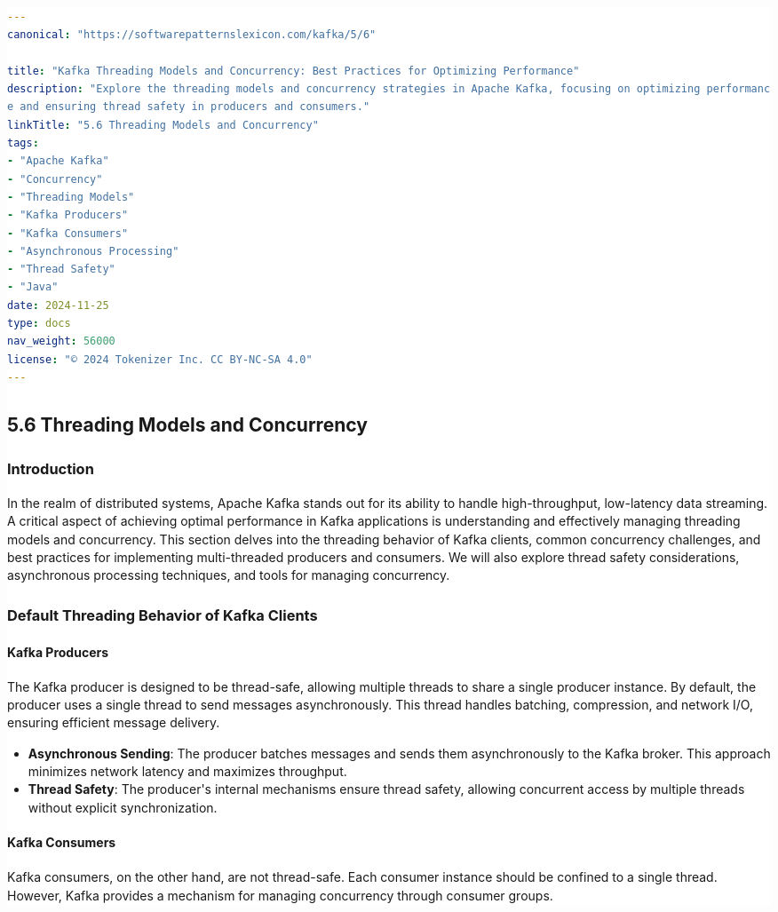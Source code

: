 ```yaml
---
canonical: "https://softwarepatternslexicon.com/kafka/5/6"

title: "Kafka Threading Models and Concurrency: Best Practices for Optimizing Performance"
description: "Explore the threading models and concurrency strategies in Apache Kafka, focusing on optimizing performance and ensuring thread safety in producers and consumers."
linkTitle: "5.6 Threading Models and Concurrency"
tags:
- "Apache Kafka"
- "Concurrency"
- "Threading Models"
- "Kafka Producers"
- "Kafka Consumers"
- "Asynchronous Processing"
- "Thread Safety"
- "Java"
date: 2024-11-25
type: docs
nav_weight: 56000
license: "© 2024 Tokenizer Inc. CC BY-NC-SA 4.0"
---
```


## 5.6 Threading Models and Concurrency

### Introduction

In the realm of distributed systems, Apache Kafka stands out for its ability to handle high-throughput, low-latency data streaming. A critical aspect of achieving optimal performance in Kafka applications is understanding and effectively managing threading models and concurrency. This section delves into the threading behavior of Kafka clients, common concurrency challenges, and best practices for implementing multi-threaded producers and consumers. We will also explore thread safety considerations, asynchronous processing techniques, and tools for managing concurrency.

### Default Threading Behavior of Kafka Clients

#### Kafka Producers

The Kafka producer is designed to be thread-safe, allowing multiple threads to share a single producer instance. By default, the producer uses a single thread to send messages asynchronously. This thread handles batching, compression, and network I/O, ensuring efficient message delivery.

- **Asynchronous Sending**: The producer batches messages and sends them asynchronously to the Kafka broker. This approach minimizes network latency and maximizes throughput.
- **Thread Safety**: The producer's internal mechanisms ensure thread safety, allowing concurrent access by multiple threads without explicit synchronization.

#### Kafka Consumers

Kafka consumers, on the other hand, are not thread-safe. Each consumer instance should be confined to a single thread. However, Kafka provides a mechanism for managing concurrency through consumer groups.
